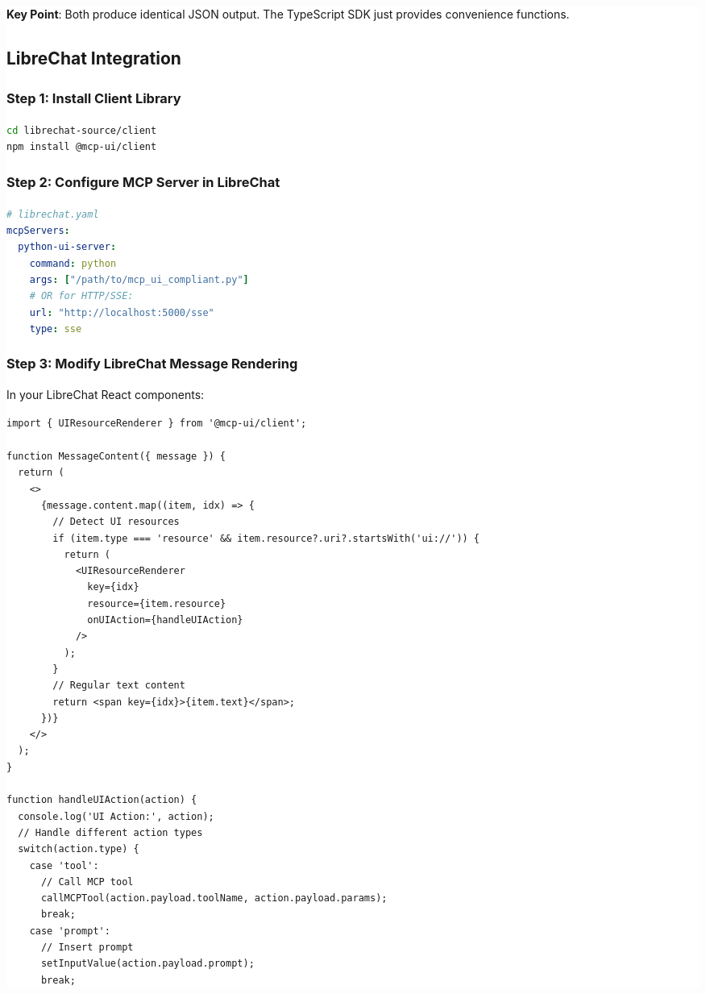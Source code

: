 **Key Point**: Both produce identical JSON output. The TypeScript SDK just provides convenience functions.

## LibreChat Integration

### Step 1: Install Client Library

```bash
cd librechat-source/client
npm install @mcp-ui/client
```

### Step 2: Configure MCP Server in LibreChat

```yaml
# librechat.yaml
mcpServers:
  python-ui-server:
    command: python
    args: ["/path/to/mcp_ui_compliant.py"]
    # OR for HTTP/SSE:
    url: "http://localhost:5000/sse"
    type: sse
```

### Step 3: Modify LibreChat Message Rendering

In your LibreChat React components:

```tsx
import { UIResourceRenderer } from '@mcp-ui/client';

function MessageContent({ message }) {
  return (
    <>
      {message.content.map((item, idx) => {
        // Detect UI resources
        if (item.type === 'resource' && item.resource?.uri?.startsWith('ui://')) {
          return (
            <UIResourceRenderer 
              key={idx} 
              resource={item.resource}
              onUIAction={handleUIAction}
            />
          );
        }
        // Regular text content
        return <span key={idx}>{item.text}</span>;
      })}
    </>
  );
}

function handleUIAction(action) {
  console.log('UI Action:', action);
  // Handle different action types
  switch(action.type) {
    case 'tool':
      // Call MCP tool
      callMCPTool(action.payload.toolName, action.payload.params);
      break;
    case 'prompt':
      // Insert prompt
      setInputValue(action.payload.prompt);
      break;
```